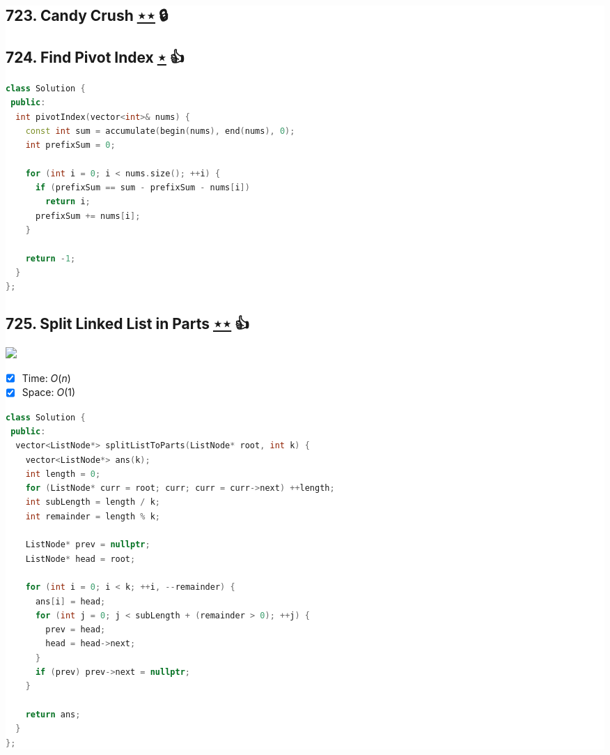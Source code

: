 ## 723. Candy Crush [$\star\star$](https://leetcode.com/problems/candy-crush) 🔒

## 724. Find Pivot Index [$\star$](https://leetcode.com/problems/find-pivot-index) :thumbsup:

```cpp
class Solution {
 public:
  int pivotIndex(vector<int>& nums) {
    const int sum = accumulate(begin(nums), end(nums), 0);
    int prefixSum = 0;

    for (int i = 0; i < nums.size(); ++i) {
      if (prefixSum == sum - prefixSum - nums[i])
        return i;
      prefixSum += nums[i];
    }

    return -1;
  }
};
```

## 725. Split Linked List in Parts [$\star\star$](https://leetcode.com/problems/split-linked-list-in-parts) :thumbsup:

![](https://img.shields.io/badge/-Linked%20List-90B44B.svg?style=flat-square)

- [x] Time: $O(n)$
- [x] Space: $O(1)$

```cpp
class Solution {
 public:
  vector<ListNode*> splitListToParts(ListNode* root, int k) {
    vector<ListNode*> ans(k);
    int length = 0;
    for (ListNode* curr = root; curr; curr = curr->next) ++length;
    int subLength = length / k;
    int remainder = length % k;

    ListNode* prev = nullptr;
    ListNode* head = root;

    for (int i = 0; i < k; ++i, --remainder) {
      ans[i] = head;
      for (int j = 0; j < subLength + (remainder > 0); ++j) {
        prev = head;
        head = head->next;
      }
      if (prev) prev->next = nullptr;
    }

    return ans;
  }
};
```
